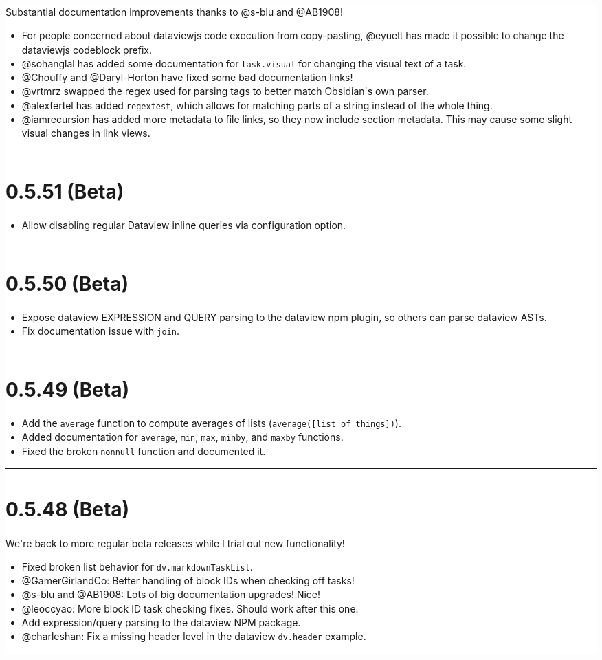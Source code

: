 Substantial documentation improvements thanks to @s-blu and @AB1908!

- For people concerned about dataviewjs code execution from copy-pasting, @eyuelt has made it possible to change the
  dataviewjs codeblock prefix.
- @sohanglal has added some documentation for `task.visual` for changing the visual text of a task.
- @Chouffy and @Daryl-Horton have fixed some bad documentation links!
- @vrtmrz swapped the regex used for parsing tags to better match Obsidian's own parser.
- @alexfertel has added `regextest`, which allows for matching parts of a string instead of the whole thing.
- @iamrecursion has added more metadata to file links, so they now include section metadata. This may cause some slight
  visual changes in link views.

---

# 0.5.51 (Beta)

- Allow disabling regular Dataview inline queries via configuration option.

---

# 0.5.50 (Beta)

- Expose dataview EXPRESSION and QUERY parsing to the dataview npm plugin, so others can parse dataview ASTs.
- Fix documentation issue with `join`.

---

# 0.5.49 (Beta)

- Add the `average` function to compute averages of lists (`average([list of things])`).
- Added documentation for `average`, `min`, `max`, `minby`, and `maxby` functions.
- Fixed the broken `nonnull` function and documented it.

---

# 0.5.48 (Beta)

We're back to more regular beta releases while I trial out new functionality!

- Fixed broken list behavior for `dv.markdownTaskList`.
- @GamerGirlandCo: Better handling of block IDs when checking off tasks!
- @s-blu and @AB1908: Lots of big documentation upgrades! Nice!
- @leoccyao: More block ID task checking fixes. Should work after this one.
- Add expression/query parsing to the dataview NPM package.
- @charleshan: Fix a missing header level in the dataview `dv.header` example.

---
